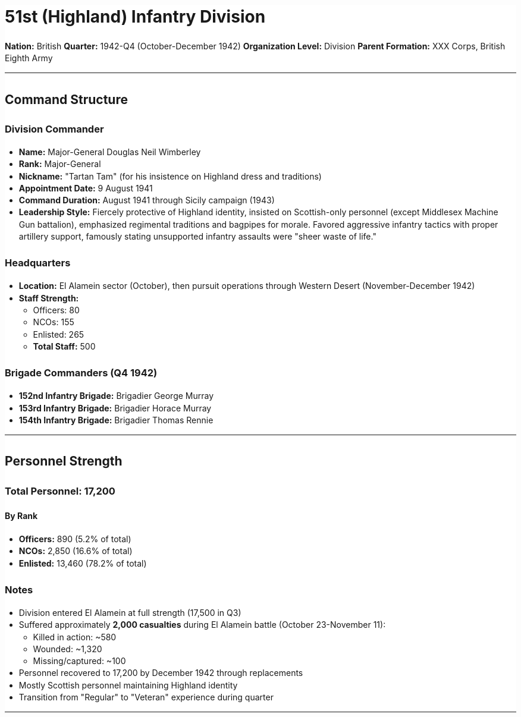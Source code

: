 # 51st (Highland) Infantry Division

**Nation:** British
**Quarter:** 1942-Q4 (October-December 1942)
**Organization Level:** Division
**Parent Formation:** XXX Corps, British Eighth Army

---

## Command Structure

### Division Commander
- **Name:** Major-General Douglas Neil Wimberley
- **Rank:** Major-General
- **Nickname:** "Tartan Tam" (for his insistence on Highland dress and traditions)
- **Appointment Date:** 9 August 1941
- **Command Duration:** August 1941 through Sicily campaign (1943)
- **Leadership Style:** Fiercely protective of Highland identity, insisted on Scottish-only personnel (except Middlesex Machine Gun battalion), emphasized regimental traditions and bagpipes for morale. Favored aggressive infantry tactics with proper artillery support, famously stating unsupported infantry assaults were "sheer waste of life."

### Headquarters
- **Location:** El Alamein sector (October), then pursuit operations through Western Desert (November-December 1942)
- **Staff Strength:**
  - Officers: 80
  - NCOs: 155
  - Enlisted: 265
  - **Total Staff:** 500

### Brigade Commanders (Q4 1942)
- **152nd Infantry Brigade:** Brigadier George Murray
- **153rd Infantry Brigade:** Brigadier Horace Murray
- **154th Infantry Brigade:** Brigadier Thomas Rennie

---

## Personnel Strength

### Total Personnel: 17,200

#### By Rank
- **Officers:** 890 (5.2% of total)
- **NCOs:** 2,850 (16.6% of total)
- **Enlisted:** 13,460 (78.2% of total)

### Notes
- Division entered El Alamein at full strength (17,500 in Q3)
- Suffered approximately **2,000 casualties** during El Alamein battle (October 23-November 11):
  - Killed in action: ~580
  - Wounded: ~1,320
  - Missing/captured: ~100
- Personnel recovered to 17,200 by December 1942 through replacements
- Mostly Scottish personnel maintaining Highland identity
- Transition from "Regular" to "Veteran" experience during quarter

---